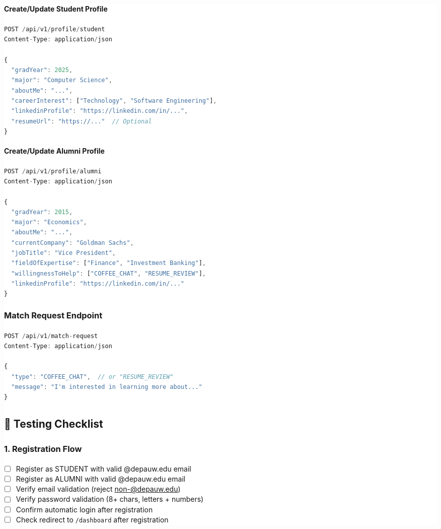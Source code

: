 #### Create/Update Student Profile
```typescript
POST /api/v1/profile/student
Content-Type: application/json

{
  "gradYear": 2025,
  "major": "Computer Science",
  "aboutMe": "...",
  "careerInterest": ["Technology", "Software Engineering"],
  "linkedinProfile": "https://linkedin.com/in/...",
  "resumeUrl": "https://..."  // Optional
}
```

#### Create/Update Alumni Profile
```typescript
POST /api/v1/profile/alumni
Content-Type: application/json

{
  "gradYear": 2015,
  "major": "Economics",
  "aboutMe": "...",
  "currentCompany": "Goldman Sachs",
  "jobTitle": "Vice President",
  "fieldOfExpertise": ["Finance", "Investment Banking"],
  "willingnessToHelp": ["COFFEE_CHAT", "RESUME_REVIEW"],
  "linkedinProfile": "https://linkedin.com/in/..."
}
```

### Match Request Endpoint

```typescript
POST /api/v1/match-request
Content-Type: application/json

{
  "type": "COFFEE_CHAT",  // or "RESUME_REVIEW"
  "message": "I'm interested in learning more about..."
}
```

## 🧪 Testing Checklist

### 1. Registration Flow
- [ ] Register as STUDENT with valid @depauw.edu email
- [ ] Register as ALUMNI with valid @depauw.edu email
- [ ] Verify email validation (reject non-@depauw.edu)
- [ ] Verify password validation (8+ chars, letters + numbers)
- [ ] Confirm automatic login after registration
- [ ] Check redirect to `/dashboard` after registration
